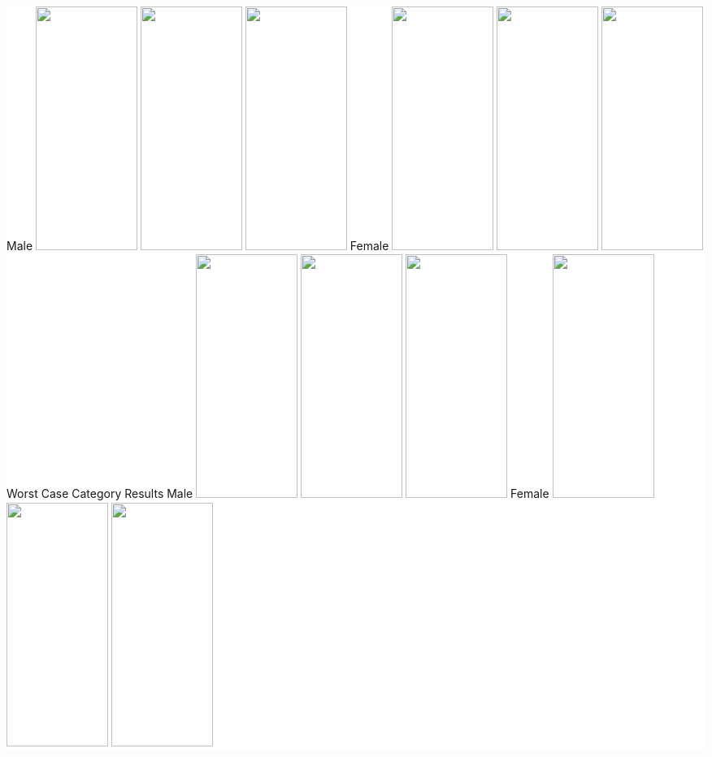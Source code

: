 <tr>
<th>
Male
</th>
<td>
<img src="https://user-images.githubusercontent.com/72791642/190174154-ba3aea20-f3b7-4659-a2a5-ebe9defdadda.png" width="125" height="300">
<img src="https://user-images.githubusercontent.com/72791642/190174565-d56a5412-97e3-4cf9-8b70-8b71b8b2f101.png" width="125" height="300">
<img src="https://user-images.githubusercontent.com/72791642/190174723-b866cca3-7a29-4805-ba1d-39cea62ba0e0.png" width="125" height="300">
</td>
</tr>
<tr>
<th>
Female
</th> 
<td>
<img src="https://user-images.githubusercontent.com/72791642/190177182-6158ebd0-5a4a-49c4-a609-cf6ed5d06b4a.png" width="125" height="300">
<img src="https://user-images.githubusercontent.com/72791642/190177364-d0defa49-41ce-4fe0-8f46-cd61e5ac1098.png" width="125" height="300">
<img src="https://user-images.githubusercontent.com/72791642/190177562-974b2218-651e-4bb6-8462-b53fadb17960.png" width="125" height="300">
</td> 
</tr>

<th colspan="2" align='center'>
Worst Case
</th>
<tr align='center'>
<td>Category</td>
<td>Results</td>
</tr>

<tr>
<th>
Male
</th>
<td>
<img src="https://user-images.githubusercontent.com/72791642/190178015-11e92fbb-325e-4a7f-b401-38a54120e7c8.png" width="125" height="300">
<img src="https://user-images.githubusercontent.com/72791642/190178366-c1421e86-11bf-4e20-bca1-3f0c0375bb46.png" width="125" height="300">
<img src="https://user-images.githubusercontent.com/72791642/190178306-765e41d5-e048-4ad9-bbaa-6b2eb7775da0.png" width="125" height="300">
</td>
</tr>

<tr>
<th>
Female
</th> 
<td>
<img src="https://user-images.githubusercontent.com/72791642/190178699-9deb75a4-f350-4f2f-806e-404fff5cedd3.png" width="125" height="300">
<img src="https://user-images.githubusercontent.com/72791642/190178751-f600c05e-c968-4b81-87b2-2299d6c17f68.png" width="125" height="300">
<img src="https://user-images.githubusercontent.com/72791642/190178765-d1b03848-2639-488d-b829-6399d959e819.png" width="125" height="300">
</td> 
</tr>
</table>
